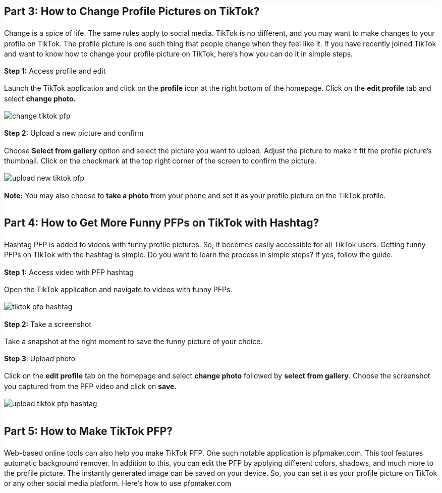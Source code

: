 ## Part 3: How to Change Profile Pictures on TikTok?

Change is a spice of life. The same rules apply to social media. TikTok is no different, and you may want to make changes to your profile on TikTok. The profile picture is one such thing that people change when they feel like it. If you have recently joined TikTok and want to know how to change your profile picture on TikTok, here’s how you can do it in simple steps.

**Step 1:** Access profile and edit

Launch the TikTok application and click on the **profile** icon at the right bottom of the homepage. Click on the **edit profile** tab and select **change photo.**

![change tiktok pfp](https://images.wondershare.com/filmora/article-images/change-tiktok-profile-picture.jpg)

**Step 2:** Upload a new picture and confirm

Choose **Select from gallery** option and select the picture you want to upload. Adjust the picture to make it fit the profile picture’s thumbnail. Click on the checkmark at the top right corner of the screen to confirm the picture.

![upload new tiktok pfp](https://images.wondershare.com/filmora/article-images/upload-new-profile-picture-tiktok.jpg)

**Note:** You may also choose to **take a photo** from your phone and set it as your profile picture on the TikTok profile.

## Part 4: How to Get More Funny PFPs on TikTok with Hashtag?

Hashtag PFP is added to videos with funny profile pictures. So, it becomes easily accessible for all TikTok users. Getting funny PFPs on TikTok with the hashtag is simple. Do you want to learn the process in simple steps? If yes, follow the guide.

**Step 1:** Access video with PFP hashtag

Open the TikTok application and navigate to videos with funny PFPs.

![ tiktok pfp hashtag](https://images.wondershare.com/filmora/article-images/tiktok-pfp-hashtag-search-result.jpg)

**Step 2:** Take a screenshot

Take a snapshot at the right moment to save the funny picture of your choice.

**Step 3**: Upload photo

Click on the **edit profile** tab on the homepage and select **change photo** followed by **select from gallery**. Choose the screenshot you captured from the PFP video and click on **save**.

![upload tiktok pfp hashtag](https://images.wondershare.com/filmora/article-images/upload-pfp-hashtag-screenshot-as-profile.jpg)

## Part 5: How to Make TikTok PFP?

Web-based online tools can also help you make TikTok PFP. One such notable application is pfpmaker.com. This tool features automatic background remover. In addition to this, you can edit the PFP by applying different colors, shadows, and much more to the profile picture. The instantly generated image can be saved on your device. So, you can set it as your profile picture on TikTok or any other social media platform. Here’s how to use pfpmaker.com
